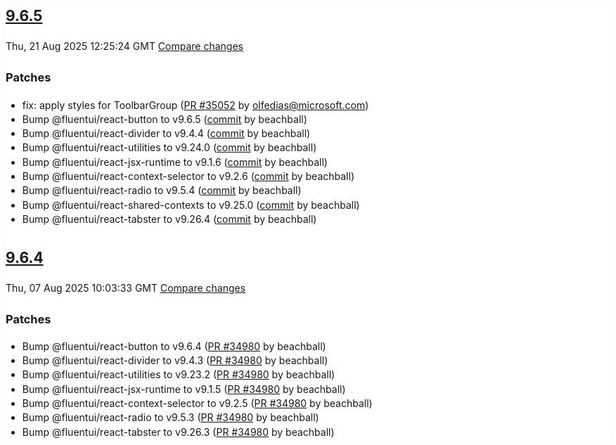 ## [9.6.5](https://github.com/microsoft/fluentui/tree/@fluentui/react-toolbar_v9.6.5)

Thu, 21 Aug 2025 12:25:24 GMT 
[Compare changes](https://github.com/microsoft/fluentui/compare/@fluentui/react-toolbar_v9.6.4..@fluentui/react-toolbar_v9.6.5)

### Patches

- fix: apply styles for ToolbarGroup ([PR #35052](https://github.com/microsoft/fluentui/pull/35052) by olfedias@microsoft.com)
- Bump @fluentui/react-button to v9.6.5 ([commit](https://github.com/microsoft/fluentui/commit/884c695de4f736774c224fa33b2e410bf42752b0) by beachball)
- Bump @fluentui/react-divider to v9.4.4 ([commit](https://github.com/microsoft/fluentui/commit/884c695de4f736774c224fa33b2e410bf42752b0) by beachball)
- Bump @fluentui/react-utilities to v9.24.0 ([commit](https://github.com/microsoft/fluentui/commit/884c695de4f736774c224fa33b2e410bf42752b0) by beachball)
- Bump @fluentui/react-jsx-runtime to v9.1.6 ([commit](https://github.com/microsoft/fluentui/commit/884c695de4f736774c224fa33b2e410bf42752b0) by beachball)
- Bump @fluentui/react-context-selector to v9.2.6 ([commit](https://github.com/microsoft/fluentui/commit/884c695de4f736774c224fa33b2e410bf42752b0) by beachball)
- Bump @fluentui/react-radio to v9.5.4 ([commit](https://github.com/microsoft/fluentui/commit/884c695de4f736774c224fa33b2e410bf42752b0) by beachball)
- Bump @fluentui/react-shared-contexts to v9.25.0 ([commit](https://github.com/microsoft/fluentui/commit/884c695de4f736774c224fa33b2e410bf42752b0) by beachball)
- Bump @fluentui/react-tabster to v9.26.4 ([commit](https://github.com/microsoft/fluentui/commit/884c695de4f736774c224fa33b2e410bf42752b0) by beachball)

## [9.6.4](https://github.com/microsoft/fluentui/tree/@fluentui/react-toolbar_v9.6.4)

Thu, 07 Aug 2025 10:03:33 GMT 
[Compare changes](https://github.com/microsoft/fluentui/compare/@fluentui/react-toolbar_v9.6.3..@fluentui/react-toolbar_v9.6.4)

### Patches

- Bump @fluentui/react-button to v9.6.4 ([PR #34980](https://github.com/microsoft/fluentui/pull/34980) by beachball)
- Bump @fluentui/react-divider to v9.4.3 ([PR #34980](https://github.com/microsoft/fluentui/pull/34980) by beachball)
- Bump @fluentui/react-utilities to v9.23.2 ([PR #34980](https://github.com/microsoft/fluentui/pull/34980) by beachball)
- Bump @fluentui/react-jsx-runtime to v9.1.5 ([PR #34980](https://github.com/microsoft/fluentui/pull/34980) by beachball)
- Bump @fluentui/react-context-selector to v9.2.5 ([PR #34980](https://github.com/microsoft/fluentui/pull/34980) by beachball)
- Bump @fluentui/react-radio to v9.5.3 ([PR #34980](https://github.com/microsoft/fluentui/pull/34980) by beachball)
- Bump @fluentui/react-tabster to v9.26.3 ([PR #34980](https://github.com/microsoft/fluentui/pull/34980) by beachball)
